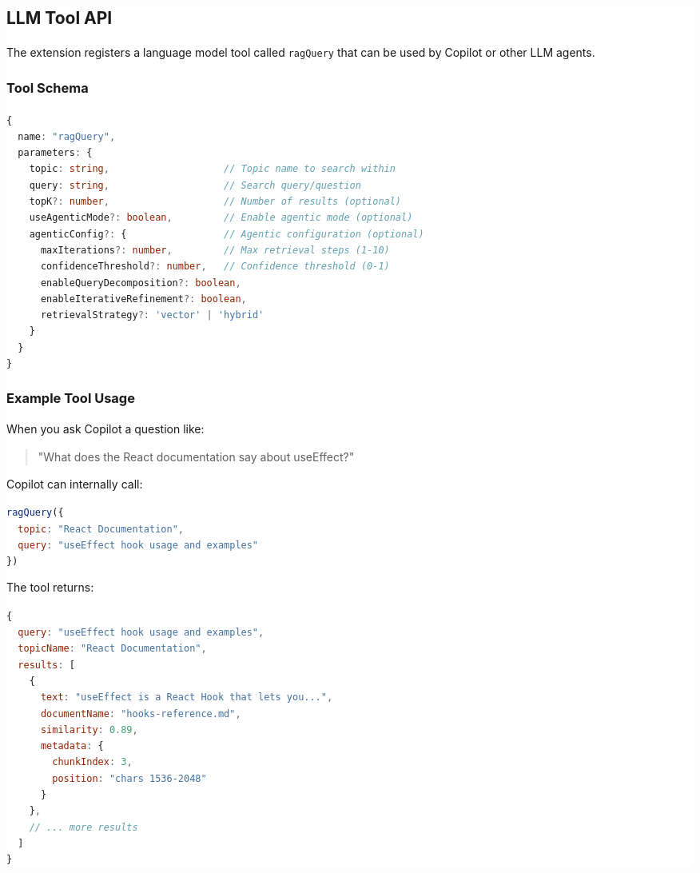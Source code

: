 ## LLM Tool API

The extension registers a language model tool called `ragQuery` that can be used by Copilot or other LLM agents.

### Tool Schema

```typescript
{
  name: "ragQuery",
  parameters: {
    topic: string,                    // Topic name to search within
    query: string,                    // Search query/question
    topK?: number,                    // Number of results (optional)
    useAgenticMode?: boolean,         // Enable agentic mode (optional)
    agenticConfig?: {                 // Agentic configuration (optional)
      maxIterations?: number,         // Max retrieval steps (1-10)
      confidenceThreshold?: number,   // Confidence threshold (0-1)
      enableQueryDecomposition?: boolean,
      enableIterativeRefinement?: boolean,
      retrievalStrategy?: 'vector' | 'hybrid'
    }
  }
}
```

### Example Tool Usage

When you ask Copilot a question like:
> "What does the React documentation say about useEffect?"

Copilot can internally call:
```javascript
ragQuery({
  topic: "React Documentation",
  query: "useEffect hook usage and examples"
})
```

The tool returns:
```javascript
{
  query: "useEffect hook usage and examples",
  topicName: "React Documentation",
  results: [
    {
      text: "useEffect is a React Hook that lets you...",
      documentName: "hooks-reference.md",
      similarity: 0.89,
      metadata: {
        chunkIndex: 3,
        position: "chars 1536-2048"
      }
    },
    // ... more results
  ]
}
```
